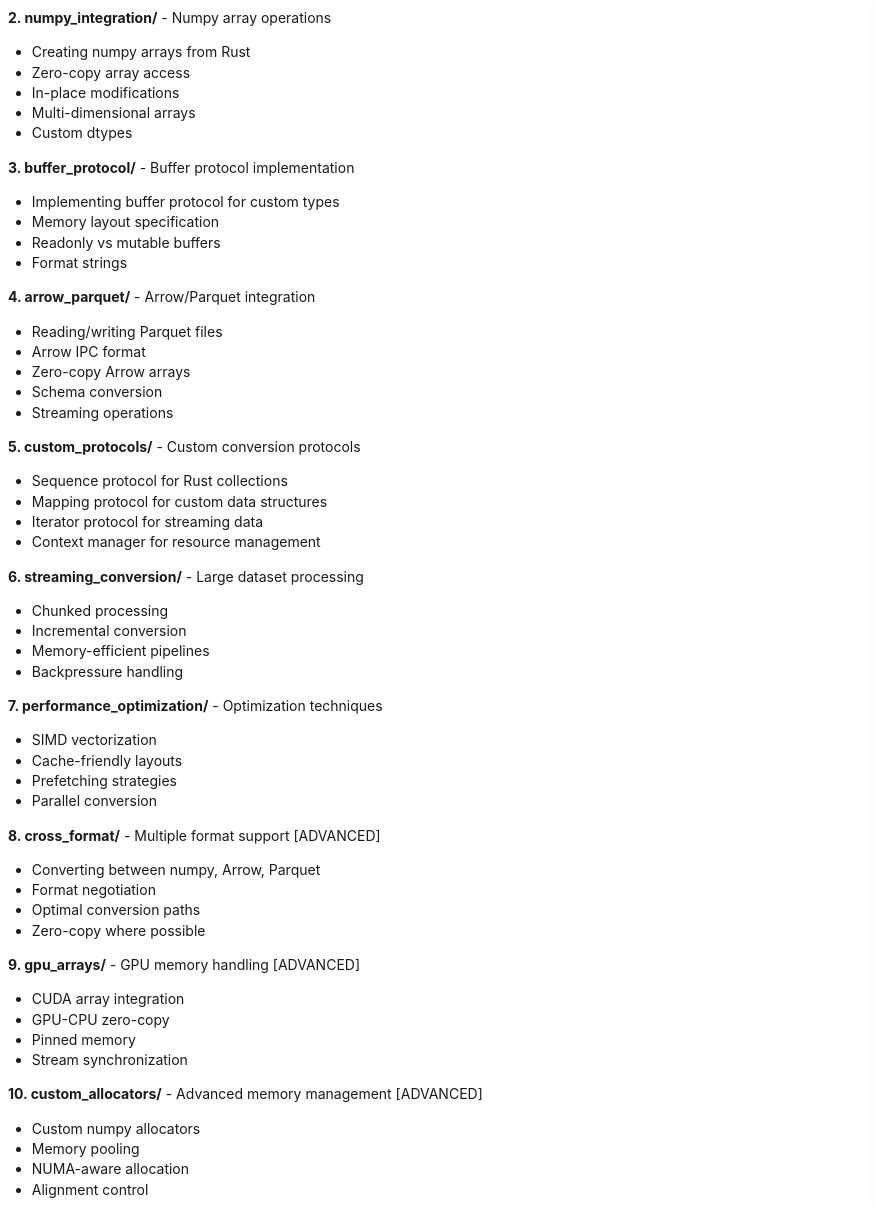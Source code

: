 **2. numpy_integration/** - Numpy array operations
- Creating numpy arrays from Rust
- Zero-copy array access
- In-place modifications
- Multi-dimensional arrays
- Custom dtypes

**3. buffer_protocol/** - Buffer protocol implementation
- Implementing buffer protocol for custom types
- Memory layout specification
- Readonly vs mutable buffers
- Format strings

**4. arrow_parquet/** - Arrow/Parquet integration
- Reading/writing Parquet files
- Arrow IPC format
- Zero-copy Arrow arrays
- Schema conversion
- Streaming operations

**5. custom_protocols/** - Custom conversion protocols
- Sequence protocol for Rust collections
- Mapping protocol for custom data structures
- Iterator protocol for streaming data
- Context manager for resource management

**6. streaming_conversion/** - Large dataset processing
- Chunked processing
- Incremental conversion
- Memory-efficient pipelines
- Backpressure handling

**7. performance_optimization/** - Optimization techniques
- SIMD vectorization
- Cache-friendly layouts
- Prefetching strategies
- Parallel conversion

**8. cross_format/** - Multiple format support [ADVANCED]
- Converting between numpy, Arrow, Parquet
- Format negotiation
- Optimal conversion paths
- Zero-copy where possible

**9. gpu_arrays/** - GPU memory handling [ADVANCED]
- CUDA array integration
- GPU-CPU zero-copy
- Pinned memory
- Stream synchronization

**10. custom_allocators/** - Advanced memory management [ADVANCED]
- Custom numpy allocators
- Memory pooling
- NUMA-aware allocation
- Alignment control
